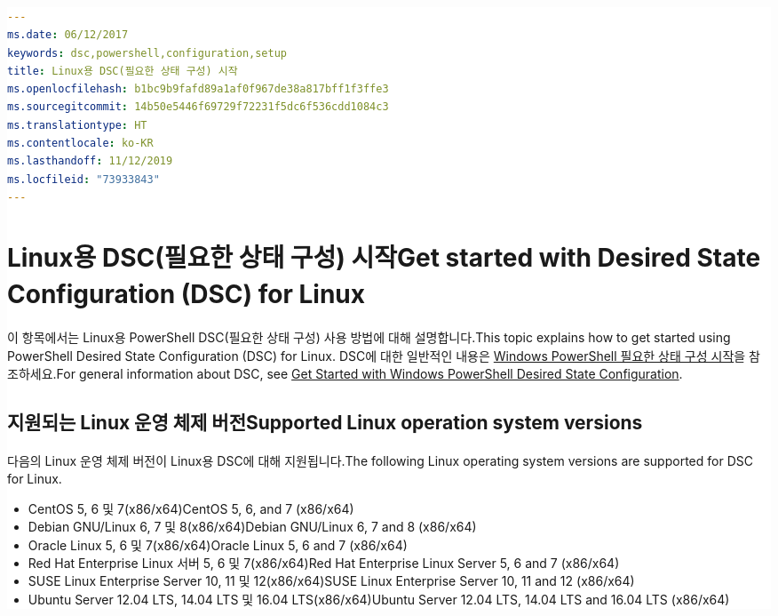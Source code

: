 ```yaml
---
ms.date: 06/12/2017
keywords: dsc,powershell,configuration,setup
title: Linux용 DSC(필요한 상태 구성) 시작
ms.openlocfilehash: b1bc9b9fafd89a1af0f967de38a817bff1f3ffe3
ms.sourcegitcommit: 14b50e5446f69729f72231f5dc6f536cdd1084c3
ms.translationtype: HT
ms.contentlocale: ko-KR
ms.lasthandoff: 11/12/2019
ms.locfileid: "73933843"
---
```

# <a name="get-started-with-desired-state-configuration-dsc-for-linux"></a><span data-ttu-id="e48d0-103">Linux용 DSC(필요한 상태 구성) 시작</span><span class="sxs-lookup"><span data-stu-id="e48d0-103">Get started with Desired State Configuration (DSC) for Linux</span></span>

<span data-ttu-id="e48d0-104">이 항목에서는 Linux용 PowerShell DSC(필요한 상태 구성) 사용 방법에 대해 설명합니다.</span><span class="sxs-lookup"><span data-stu-id="e48d0-104">This topic explains how to get started using PowerShell Desired State Configuration (DSC) for Linux.</span></span> <span data-ttu-id="e48d0-105">DSC에 대한 일반적인 내용은 [Windows PowerShell 필요한 상태 구성 시작](../overview/overview.md)을 참조하세요.</span><span class="sxs-lookup"><span data-stu-id="e48d0-105">For general information about DSC, see [Get Started with Windows PowerShell Desired State Configuration](../overview/overview.md).</span></span>

## <a name="supported-linux-operation-system-versions"></a><span data-ttu-id="e48d0-106">지원되는 Linux 운영 체제 버전</span><span class="sxs-lookup"><span data-stu-id="e48d0-106">Supported Linux operation system versions</span></span>

<span data-ttu-id="e48d0-107">다음의 Linux 운영 체제 버전이 Linux용 DSC에 대해 지원됩니다.</span><span class="sxs-lookup"><span data-stu-id="e48d0-107">The following Linux operating system versions are supported for DSC for Linux.</span></span>

- <span data-ttu-id="e48d0-108">CentOS 5, 6 및 7(x86/x64)</span><span class="sxs-lookup"><span data-stu-id="e48d0-108">CentOS 5, 6, and 7 (x86/x64)</span></span>
- <span data-ttu-id="e48d0-109">Debian GNU/Linux 6, 7 및 8(x86/x64)</span><span class="sxs-lookup"><span data-stu-id="e48d0-109">Debian GNU/Linux 6, 7 and 8 (x86/x64)</span></span>
- <span data-ttu-id="e48d0-110">Oracle Linux 5, 6 및 7(x86/x64)</span><span class="sxs-lookup"><span data-stu-id="e48d0-110">Oracle Linux 5, 6 and 7 (x86/x64)</span></span>
- <span data-ttu-id="e48d0-111">Red Hat Enterprise Linux 서버 5, 6 및 7(x86/x64)</span><span class="sxs-lookup"><span data-stu-id="e48d0-111">Red Hat Enterprise Linux Server 5, 6 and 7 (x86/x64)</span></span>
- <span data-ttu-id="e48d0-112">SUSE Linux Enterprise Server 10, 11 및 12(x86/x64)</span><span class="sxs-lookup"><span data-stu-id="e48d0-112">SUSE Linux Enterprise Server 10, 11 and 12 (x86/x64)</span></span>
- <span data-ttu-id="e48d0-113">Ubuntu Server 12.04 LTS, 14.04 LTS 및 16.04 LTS(x86/x64)</span><span class="sxs-lookup"><span data-stu-id="e48d0-113">Ubuntu Server 12.04 LTS, 14.04 LTS and 16.04 LTS (x86/x64)</span></span>
